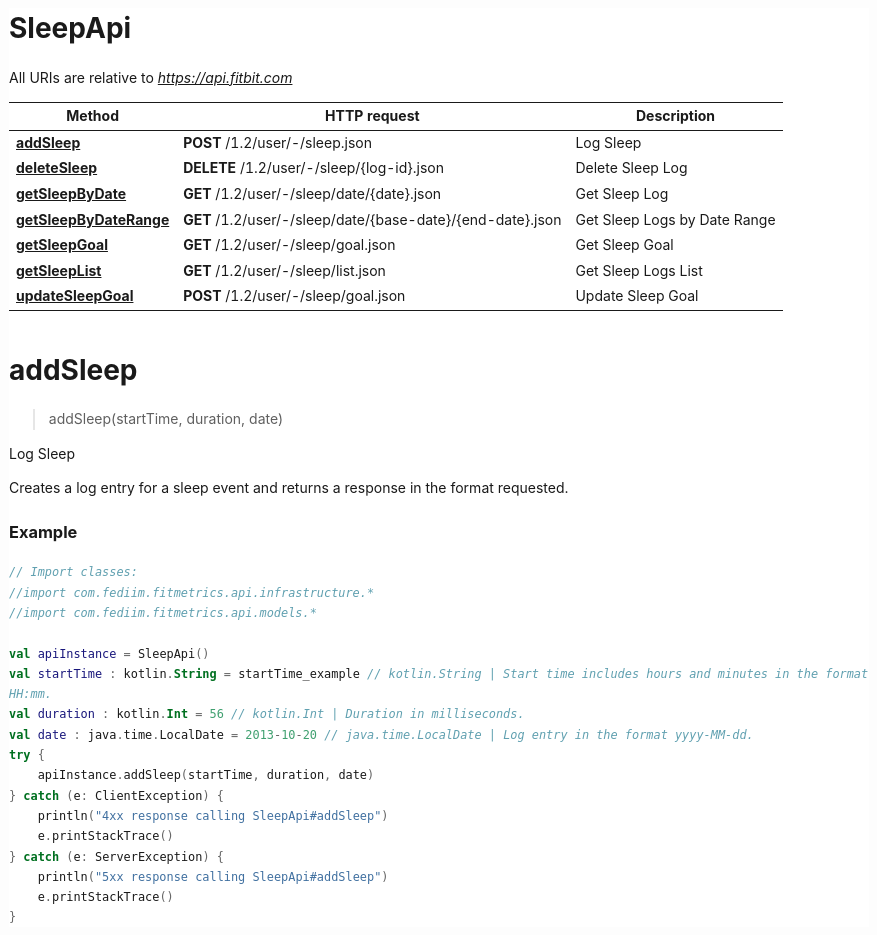 # SleepApi

All URIs are relative to *https://api.fitbit.com*

| Method | HTTP request | Description |
| ------------- | ------------- | ------------- |
| [**addSleep**](SleepApi.md#addSleep) | **POST** /1.2/user/-/sleep.json | Log Sleep |
| [**deleteSleep**](SleepApi.md#deleteSleep) | **DELETE** /1.2/user/-/sleep/{log-id}.json | Delete Sleep Log |
| [**getSleepByDate**](SleepApi.md#getSleepByDate) | **GET** /1.2/user/-/sleep/date/{date}.json | Get Sleep Log |
| [**getSleepByDateRange**](SleepApi.md#getSleepByDateRange) | **GET** /1.2/user/-/sleep/date/{base-date}/{end-date}.json | Get Sleep Logs by Date Range |
| [**getSleepGoal**](SleepApi.md#getSleepGoal) | **GET** /1.2/user/-/sleep/goal.json | Get Sleep Goal |
| [**getSleepList**](SleepApi.md#getSleepList) | **GET** /1.2/user/-/sleep/list.json | Get Sleep Logs List |
| [**updateSleepGoal**](SleepApi.md#updateSleepGoal) | **POST** /1.2/user/-/sleep/goal.json | Update Sleep Goal |


<a id="addSleep"></a>
# **addSleep**
> addSleep(startTime, duration, date)

Log Sleep

Creates a log entry for a sleep event and returns a response in the format requested.

### Example
```kotlin
// Import classes:
//import com.fediim.fitmetrics.api.infrastructure.*
//import com.fediim.fitmetrics.api.models.*

val apiInstance = SleepApi()
val startTime : kotlin.String = startTime_example // kotlin.String | Start time includes hours and minutes in the format HH:mm.
val duration : kotlin.Int = 56 // kotlin.Int | Duration in milliseconds.
val date : java.time.LocalDate = 2013-10-20 // java.time.LocalDate | Log entry in the format yyyy-MM-dd.
try {
    apiInstance.addSleep(startTime, duration, date)
} catch (e: ClientException) {
    println("4xx response calling SleepApi#addSleep")
    e.printStackTrace()
} catch (e: ServerException) {
    println("5xx response calling SleepApi#addSleep")
    e.printStackTrace()
}
```
